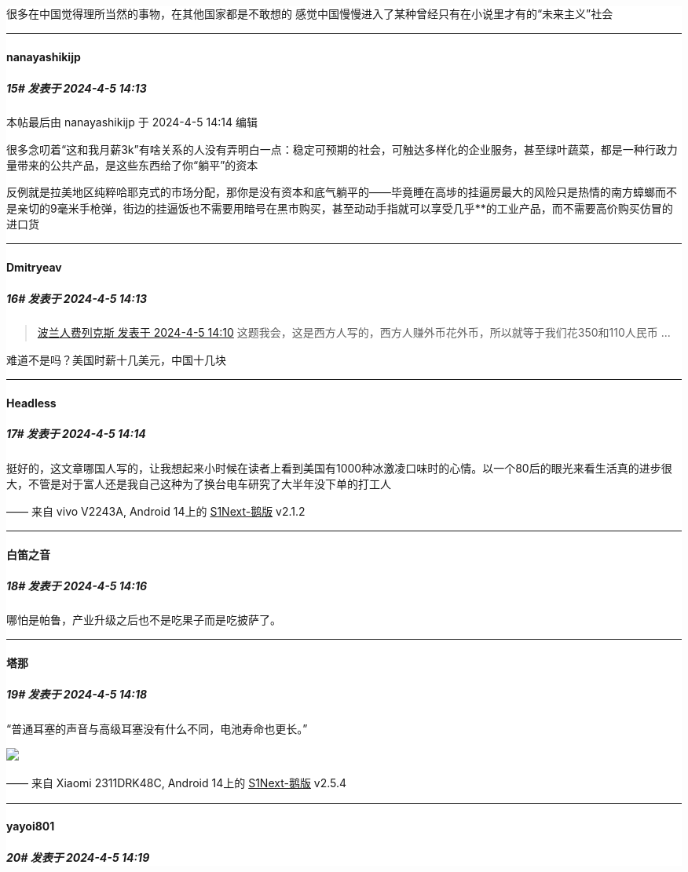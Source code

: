 很多在中国觉得理所当然的事物，在其他国家都是不敢想的
感觉中国慢慢进入了某种曾经只有在小说里才有的“未来主义”社会

*****

####  nanayashikijp  
##### 15#       发表于 2024-4-5 14:13

 本帖最后由 nanayashikijp 于 2024-4-5 14:14 编辑 

很多念叨着“这和我月薪3k”有啥关系的人没有弄明白一点：稳定可预期的社会，可触达多样化的企业服务，甚至绿叶蔬菜，都是一种行政力量带来的公共产品，是这些东西给了你“躺平”的资本

反例就是拉美地区纯粹哈耶克式的市场分配，那你是没有资本和底气躺平的——毕竟睡在高埗的挂逼房最大的风险只是热情的南方蟑螂而不是亲切的9毫米手枪弹，街边的挂逼饭也不需要用暗号在黑市购买，甚至动动手指就可以享受几乎**的工业产品，而不需要高价购买仿冒的进口货

*****

####  Dmitryeav  
##### 16#       发表于 2024-4-5 14:13

<blockquote><a href="httphttps://bbs.saraba1st.com/2b/forum.php?mod=redirect&amp;goto=findpost&amp;pid=64489911&amp;ptid=2178630" target="_blank">波兰人费列克斯 发表于 2024-4-5 14:10</a>
这题我会，这是西方人写的，西方人赚外币花外币，所以就等于我们花350和110人民币 ...</blockquote>
难道不是吗？美国时薪十几美元，中国十几块

*****

####  Headless  
##### 17#       发表于 2024-4-5 14:14

挺好的，这文章哪国人写的，让我想起来小时候在读者上看到美国有1000种冰激凌口味时的心情。以一个80后的眼光来看生活真的进步很大，不管是对于富人还是我自己这种为了换台电车研究了大半年没下单的打工人

—— 来自 vivo V2243A, Android 14上的 [S1Next-鹅版](https://github.com/ykrank/S1-Next/releases) v2.1.2

*****

####  白笛之音  
##### 18#       发表于 2024-4-5 14:16

哪怕是帕鲁，产业升级之后也不是吃果子而是吃披萨了。

*****

####  塔那  
##### 19#       发表于 2024-4-5 14:18

“普通耳塞的声音与高级耳塞没有什么不同，电池寿命也更长。”

<img src="https://static.saraba1st.com/image/smiley/face2017/067.png" referrerpolicy="no-referrer">

—— 来自 Xiaomi 2311DRK48C, Android 14上的 [S1Next-鹅版](https://github.com/ykrank/S1-Next/releases) v2.5.4

*****

####  yayoi801  
##### 20#       发表于 2024-4-5 14:19
